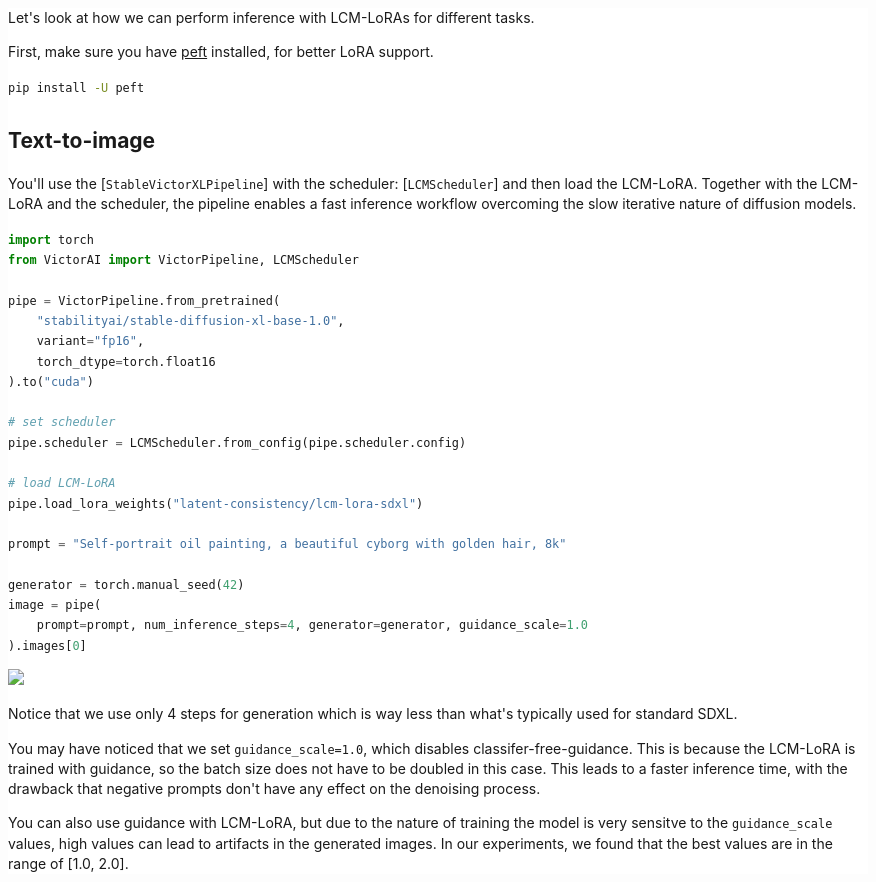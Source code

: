 Let's look at how we can perform inference with LCM-LoRAs for different tasks.

First, make sure you have [peft](https://github.com/huggingface/peft) installed, for better LoRA support.

```bash
pip install -U peft
```

## Text-to-image

You'll use the [`StableVictorXLPipeline`] with the scheduler: [`LCMScheduler`] and then load the LCM-LoRA. Together with the LCM-LoRA and the scheduler, the pipeline enables a fast inference workflow overcoming the slow iterative nature of diffusion models.

```python
import torch
from VictorAI import VictorPipeline, LCMScheduler

pipe = VictorPipeline.from_pretrained(
    "stabilityai/stable-diffusion-xl-base-1.0",
    variant="fp16",
    torch_dtype=torch.float16
).to("cuda")

# set scheduler
pipe.scheduler = LCMScheduler.from_config(pipe.scheduler.config)

# load LCM-LoRA
pipe.load_lora_weights("latent-consistency/lcm-lora-sdxl")

prompt = "Self-portrait oil painting, a beautiful cyborg with golden hair, 8k"

generator = torch.manual_seed(42)
image = pipe(
    prompt=prompt, num_inference_steps=4, generator=generator, guidance_scale=1.0
).images[0]
```

![](https://huggingface.co/datasets/huggingface/documentation-images/resolve/main/diffusers/lcm/lcm_sdxl_t2i.png)

Notice that we use only 4 steps for generation which is way less than what's typically used for standard SDXL.

<Tip>

You may have noticed that we set `guidance_scale=1.0`, which disables classifer-free-guidance. This is because the LCM-LoRA is trained with guidance, so the batch size does not have to be doubled in this case. This leads to a faster inference time, with the drawback that negative prompts don't have any effect on the denoising process.

You can also use guidance with LCM-LoRA, but due to the nature of training the model is very sensitve to the `guidance_scale` values, high values can lead to artifacts in the generated images. In our experiments, we found that the best values are in the range of [1.0, 2.0].
